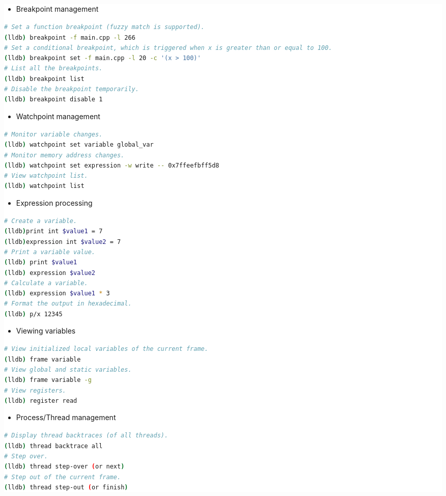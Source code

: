 - Breakpoint management

```bash
# Set a function breakpoint (fuzzy match is supported).
(lldb) breakpoint -f main.cpp -l 266
# Set a conditional breakpoint, which is triggered when x is greater than or equal to 100.
(lldb) breakpoint set -f main.cpp -l 20 -c '(x > 100)'
# List all the breakpoints.
(lldb) breakpoint list
# Disable the breakpoint temporarily.
(lldb) breakpoint disable 1
```

- Watchpoint management

```bash
# Monitor variable changes.
(lldb) watchpoint set variable global_var
# Monitor memory address changes.
(lldb) watchpoint set expression -w write -- 0x7ffeefbff5d8
# View watchpoint list.
(lldb) watchpoint list
```
- Expression processing

```bash
# Create a variable.
(lldb)print int $value1 = 7
(lldb)expression int $value2 = 7
# Print a variable value.
(lldb) print $value1
(lldb) expression $value2
# Calculate a variable.
(lldb) expression $value1 * 3
# Format the output in hexadecimal.
(lldb) p/x 12345
```

- Viewing variables

```bash
# View initialized local variables of the current frame.
(lldb) frame variable
# View global and static variables.
(lldb) frame variable -g
# View registers.
(lldb) register read
```

- Process/Thread management

```bash
# Display thread backtraces (of all threads).
(lldb) thread backtrace all
# Step over.
(lldb) thread step-over (or next)
# Step out of the current frame.
(lldb) thread step-out (or finish)
```
